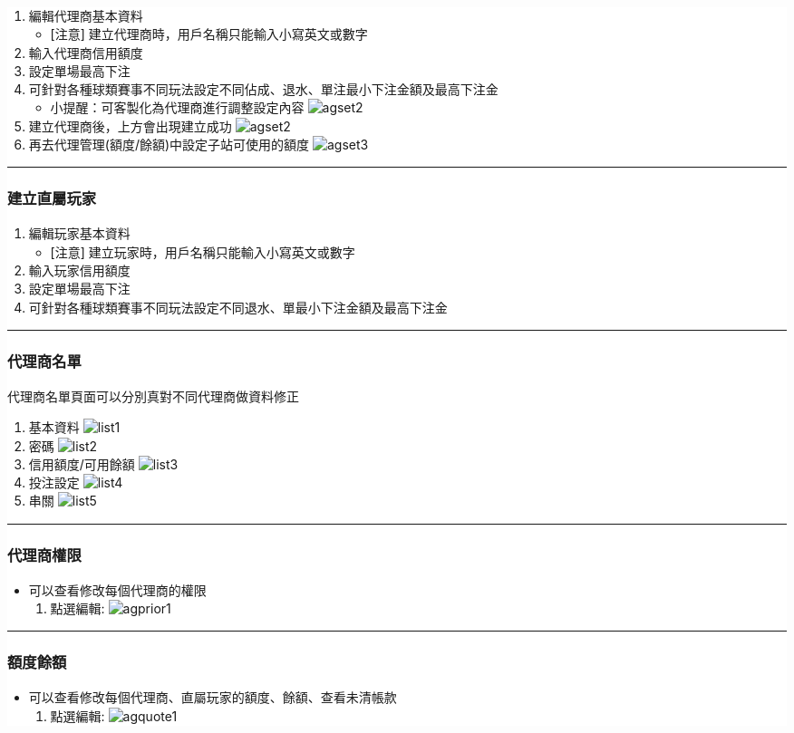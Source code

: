 1. 編輯代理商基本資料
   * [注意] 建立代理商時，用戶名稱只能輸入小寫英文或數字
2. 輸入代理商信用額度
3. 設定單場最高下注
4. 可針對各種球類賽事不同玩法設定不同佔成、退水、單注最小下注金額及最高下注金
	* 小提醒：可客製化為代理商進行調整設定內容
![agset2](/images/agag.jpg)
5. 建立代理商後，上方會出現建立成功
![agset2](/images/set3.jpg)
6. 再去代理管理(額度/餘額)中設定子站可使用的額度
![agset3](/images/agset3.jpg)
- - - -
### 建立直屬玩家
1. 編輯玩家基本資料
   * [注意] 建立玩家時，用戶名稱只能輸入小寫英文或數字
2. 輸入玩家信用額度
3. 設定單場最高下注
4. 可針對各種球類賽事不同玩法設定不同退水、單最小下注金額及最高下注金
- - - -
### 代理商名單
代理商名單頁面可以分別真對不同代理商做資料修正
1. 基本資料
![list1](/images/list1.jpg)
2. 密碼
![list2](/images/list2.jpg)
3. 信用額度/可用餘額
![list3](/images/list3.jpg)
4. 投注設定
![list4](/images/list4.jpg)
5. 串關
![list5](/images/list5.jpg)
- - - -
### 代理商權限
* 可以查看修改每個代理商的權限
	1. 點選編輯:
	![agprior1](/images/agprior1.jpg)

- - - -
### 額度餘額
* 可以查看修改每個代理商、直屬玩家的額度、餘額、查看未清帳款
	1. 點選編輯:
	![agquote1](/images/agquote1.jpg)
